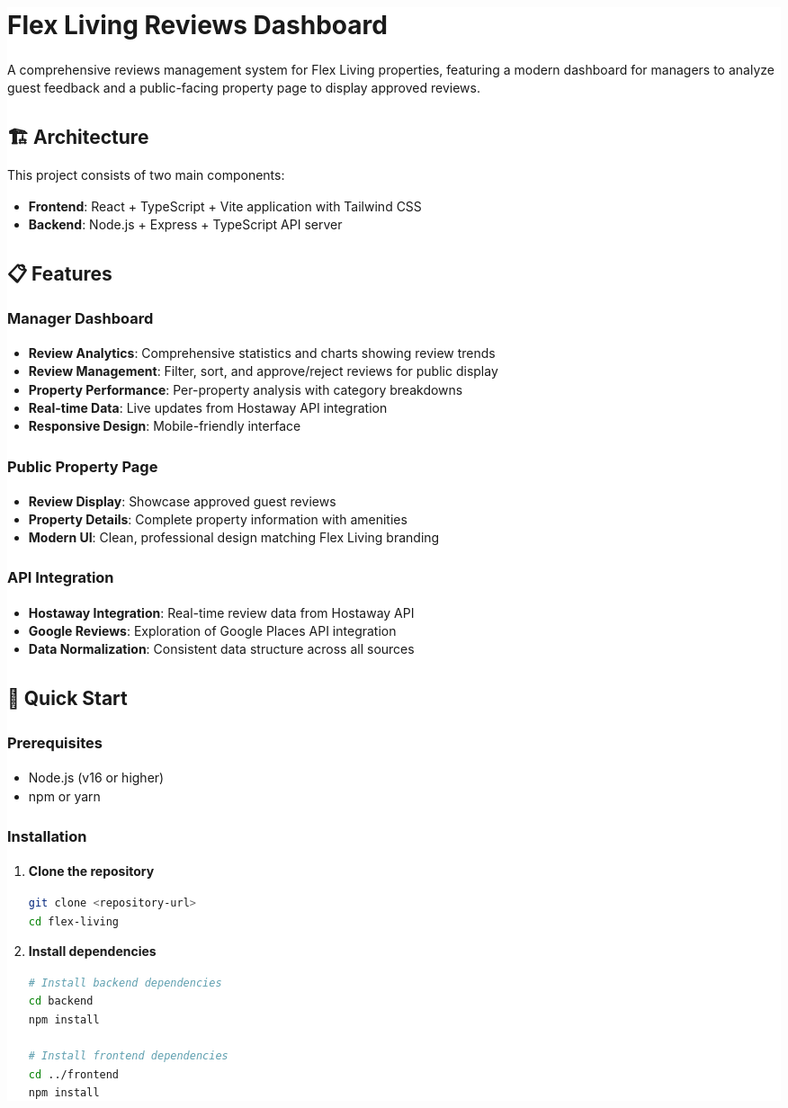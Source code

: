 # Flex Living Reviews Dashboard

A comprehensive reviews management system for Flex Living properties, featuring a modern dashboard for managers to analyze guest feedback and a public-facing property page to display approved reviews.

## 🏗️ Architecture

This project consists of two main components:
- **Frontend**: React + TypeScript + Vite application with Tailwind CSS
- **Backend**: Node.js + Express + TypeScript API server

## 📋 Features

### Manager Dashboard
- **Review Analytics**: Comprehensive statistics and charts showing review trends
- **Review Management**: Filter, sort, and approve/reject reviews for public display
- **Property Performance**: Per-property analysis with category breakdowns
- **Real-time Data**: Live updates from Hostaway API integration
- **Responsive Design**: Mobile-friendly interface

### Public Property Page
- **Review Display**: Showcase approved guest reviews
- **Property Details**: Complete property information with amenities
- **Modern UI**: Clean, professional design matching Flex Living branding

### API Integration
- **Hostaway Integration**: Real-time review data from Hostaway API
- **Google Reviews**: Exploration of Google Places API integration
- **Data Normalization**: Consistent data structure across all sources

## 🚀 Quick Start

### Prerequisites
- Node.js (v16 or higher)
- npm or yarn

### Installation

1. **Clone the repository**
   ```bash
   git clone <repository-url>
   cd flex-living
   ```

2. **Install dependencies**
   ```bash
   # Install backend dependencies
   cd backend
   npm install

   # Install frontend dependencies
   cd ../frontend
   npm install
   ```
